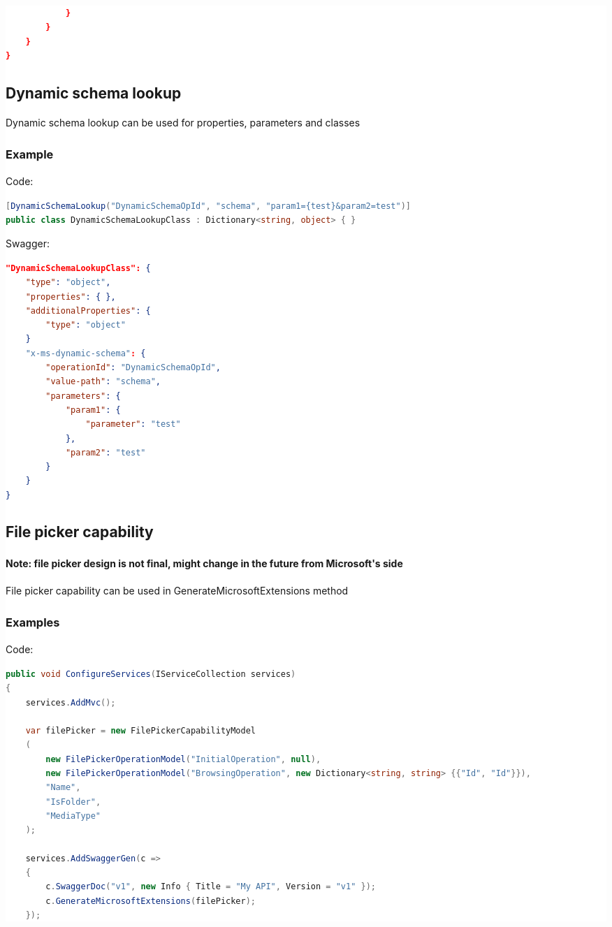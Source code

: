 ```json
            }
        }
    }
}
```

## Dynamic schema lookup
Dynamic schema lookup can be used for properties, parameters and classes
### Example
Code: 
```csharp
[DynamicSchemaLookup("DynamicSchemaOpId", "schema", "param1={test}&param2=test")]
public class DynamicSchemaLookupClass : Dictionary<string, object> { }
```
Swagger:
```json
"DynamicSchemaLookupClass": {
    "type": "object",
    "properties": { },
    "additionalProperties": {
        "type": "object"
    }
    "x-ms-dynamic-schema": {
        "operationId": "DynamicSchemaOpId",
        "value-path": "schema",
        "parameters": {
            "param1": {
                "parameter": "test"
            },
            "param2": "test"
        }
    }
}
```

## File picker capability
#### Note: file picker design is not final, might change in the future from Microsoft's side
File picker capability can be used in GenerateMicrosoftExtensions method
### Examples
Code:
```csharp
public void ConfigureServices(IServiceCollection services)
{
    services.AddMvc();

    var filePicker = new FilePickerCapabilityModel
    (
        new FilePickerOperationModel("InitialOperation", null),
        new FilePickerOperationModel("BrowsingOperation", new Dictionary<string, string> {{"Id", "Id"}}),
        "Name",
        "IsFolder",
        "MediaType"
    );
    
    services.AddSwaggerGen(c =>
    {
        c.SwaggerDoc("v1", new Info { Title = "My API", Version = "v1" });
        c.GenerateMicrosoftExtensions(filePicker);
    });
```